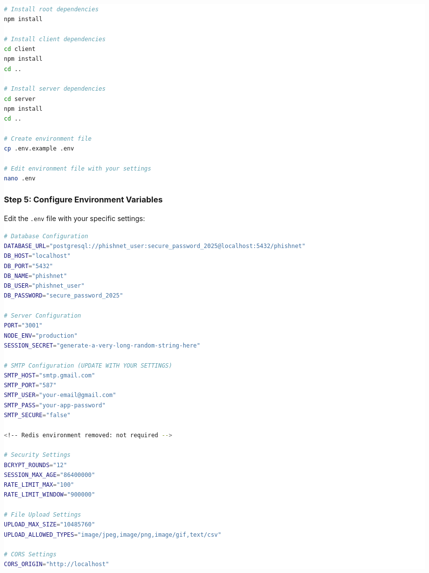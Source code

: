 ```bash
# Install root dependencies
npm install

# Install client dependencies
cd client
npm install
cd ..

# Install server dependencies
cd server
npm install
cd ..

# Create environment file
cp .env.example .env

# Edit environment file with your settings
nano .env
```

### Step 5: Configure Environment Variables

Edit the `.env` file with your specific settings:

```bash
# Database Configuration
DATABASE_URL="postgresql://phishnet_user:secure_password_2025@localhost:5432/phishnet"
DB_HOST="localhost"
DB_PORT="5432"
DB_NAME="phishnet"
DB_USER="phishnet_user"
DB_PASSWORD="secure_password_2025"

# Server Configuration
PORT="3001"
NODE_ENV="production"
SESSION_SECRET="generate-a-very-long-random-string-here"

# SMTP Configuration (UPDATE WITH YOUR SETTINGS)
SMTP_HOST="smtp.gmail.com"
SMTP_PORT="587"
SMTP_USER="your-email@gmail.com"
SMTP_PASS="your-app-password"
SMTP_SECURE="false"

<!-- Redis environment removed: not required -->

# Security Settings
BCRYPT_ROUNDS="12"
SESSION_MAX_AGE="86400000"
RATE_LIMIT_MAX="100"
RATE_LIMIT_WINDOW="900000"

# File Upload Settings
UPLOAD_MAX_SIZE="10485760"
UPLOAD_ALLOWED_TYPES="image/jpeg,image/png,image/gif,text/csv"

# CORS Settings
CORS_ORIGIN="http://localhost"
```
